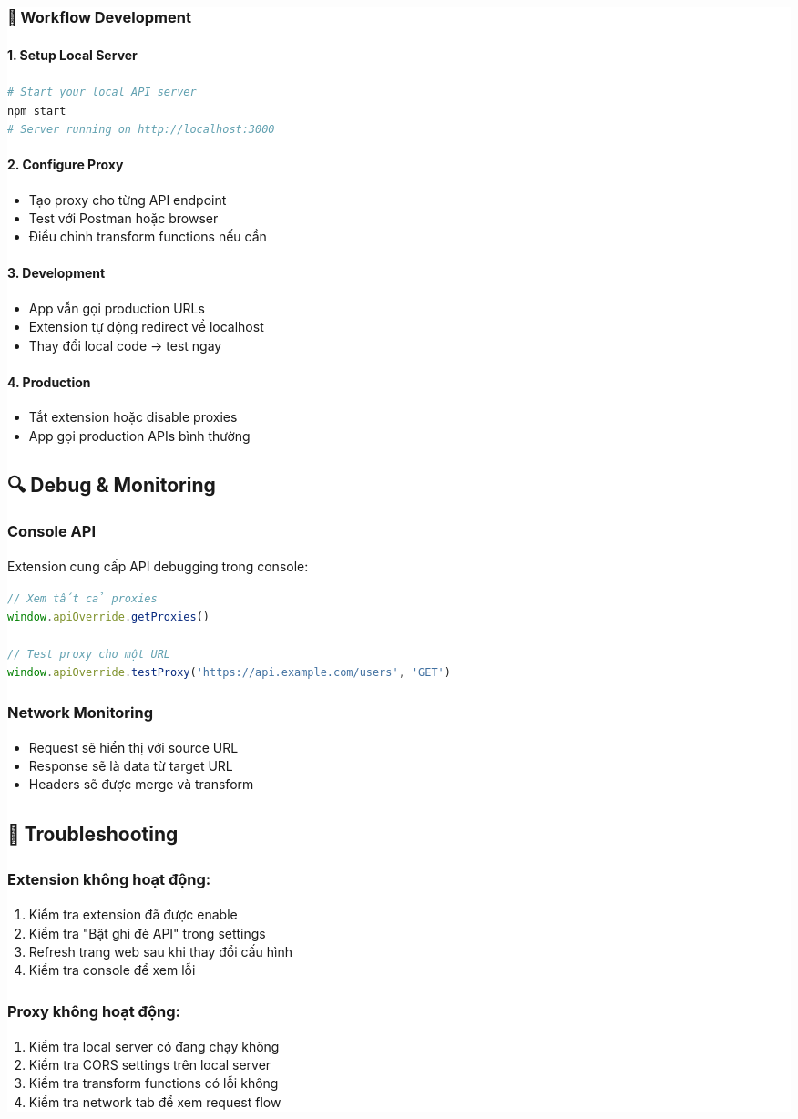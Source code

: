 ### 🔧 Workflow Development

#### 1. Setup Local Server
```bash
# Start your local API server
npm start
# Server running on http://localhost:3000
```

#### 2. Configure Proxy
- Tạo proxy cho từng API endpoint
- Test với Postman hoặc browser
- Điều chỉnh transform functions nếu cần

#### 3. Development
- App vẫn gọi production URLs
- Extension tự động redirect về localhost
- Thay đổi local code → test ngay

#### 4. Production
- Tắt extension hoặc disable proxies
- App gọi production APIs bình thường

## 🔍 Debug & Monitoring

### Console API
Extension cung cấp API debugging trong console:

```javascript
// Xem tất cả proxies
window.apiOverride.getProxies()

// Test proxy cho một URL
window.apiOverride.testProxy('https://api.example.com/users', 'GET')
```

### Network Monitoring
- Request sẽ hiển thị với source URL
- Response sẽ là data từ target URL
- Headers sẽ được merge và transform

## 🚨 Troubleshooting

### Extension không hoạt động:
1. Kiểm tra extension đã được enable
2. Kiểm tra "Bật ghi đè API" trong settings
3. Refresh trang web sau khi thay đổi cấu hình
4. Kiểm tra console để xem lỗi

### Proxy không hoạt động:
1. Kiểm tra local server có đang chạy không
2. Kiểm tra CORS settings trên local server
3. Kiểm tra transform functions có lỗi không
4. Kiểm tra network tab để xem request flow

